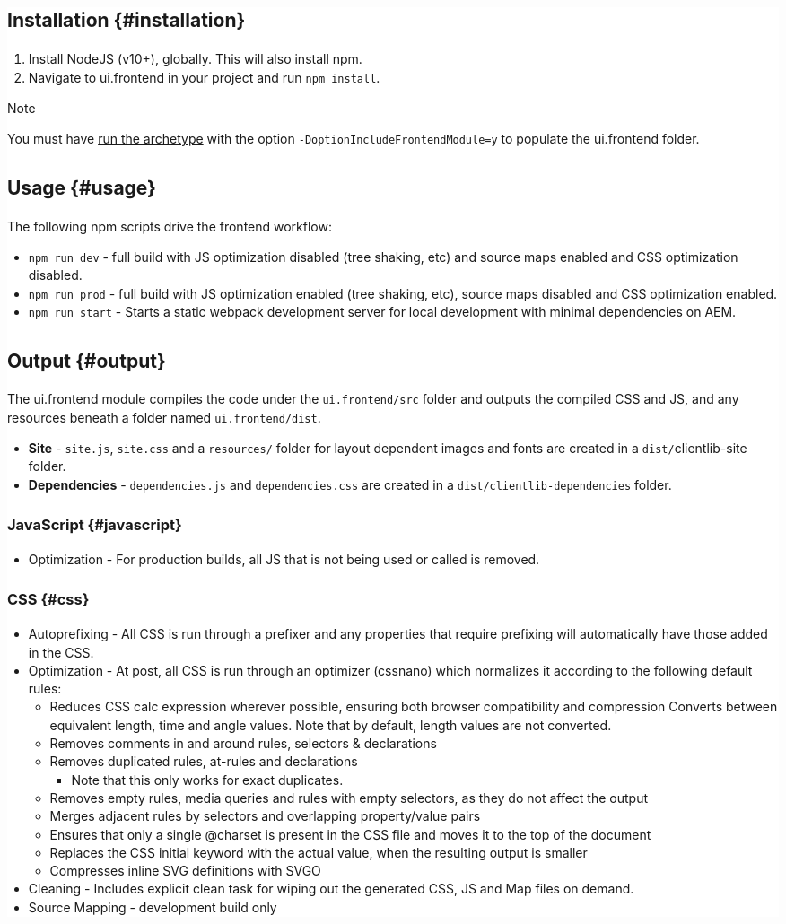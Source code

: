 ## Installation {#installation}

1. Install [NodeJS](https://nodejs.org/en/download/) (v10+), globally. This will also install npm.
1. Navigate to ui.frontend in your project and run `npm install`.

>[!NOTE]
>
>You must have [run the archetype](overview.md) with the option `-DoptionIncludeFrontendModule=y` to populate the ui.frontend folder.

## Usage {#usage}

The following npm scripts drive the frontend workflow:

* `npm run dev` - full build with JS optimization disabled (tree shaking, etc) and source maps enabled and CSS optimization disabled.
* `npm run prod` - full build with JS optimization enabled (tree shaking, etc), source maps disabled and CSS optimization enabled.
* `npm run start` - Starts a static webpack development server for local development with minimal dependencies on AEM.

## Output {#output}

The ui.frontend module compiles the code under the `ui.frontend/src` folder and outputs the compiled CSS and JS, and any resources beneath a folder named `ui.frontend/dist`.

* **Site** - `site.js`, `site.css` and a `resources/` folder for layout dependent images and fonts are created in a `dist/`clientlib-site folder.
* **Dependencies** - `dependencies.js` and `dependencies.css` are created in a `dist/clientlib-dependencies` folder.

### JavaScript {#javascript}

* Optimization - For production builds, all JS that is not being used or called is removed.

### CSS {#css}

* Autoprefixing - All CSS is run through a prefixer and any properties that require prefixing will automatically have those added in the CSS.
* Optimization - At post, all CSS is run through an optimizer (cssnano) which normalizes it according to the following default rules:
  * Reduces CSS calc expression wherever possible, ensuring both browser compatibility and compression
Converts between equivalent length, time and angle values. Note that by default, length values are not converted.
  * Removes comments in and around rules, selectors & declarations
  * Removes duplicated rules, at-rules and declarations
    * Note that this only works for exact duplicates.
  * Removes empty rules, media queries and rules with empty selectors, as they do not affect the output
  * Merges adjacent rules by selectors and overlapping property/value pairs
  * Ensures that only a single @charset is present in the CSS file and moves it to the top of the document
  * Replaces the CSS initial keyword with the actual value, when the resulting output is smaller
  * Compresses inline SVG definitions with SVGO
* Cleaning - Includes explicit clean task for wiping out the generated CSS, JS and Map files on demand.
* Source Mapping - development build only

